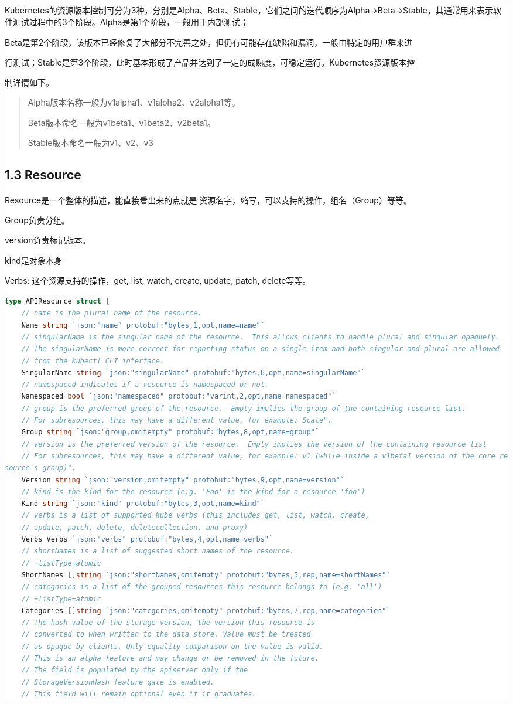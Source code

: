 
Kubernetes的资源版本控制可分为3种，分别是Alpha、Beta、Stable，它们之间的迭代顺序为Alpha→Beta→Stable，其通常用来表示软件测试过程中的3个阶段。Alpha是第1个阶段，一般用于内部测试；

Beta是第2个阶段，该版本已经修复了大部分不完善之处，但仍有可能存在缺陷和漏洞，一般由特定的用户群来进

行测试；Stable是第3个阶段，此时基本形成了产品并达到了一定的成熟度，可稳定运行。Kubernetes资源版本控

制详情如下。

>Alpha版本名称一般为v1alpha1、v1alpha2、v2alpha1等。
>
>Beta版本命名一般为v1beta1、v1beta2、v2beta1。
>
>Stable版本命名一般为v1、v2、v3



## 1.3 Resource

Resource是一个整体的描述，能直接看出来的点就是 资源名字，缩写，可以支持的操作，组名（Group）等等。

Group负责分组。

version负责标记版本。

kind是对象本身

Verbs: 这个资源支持的操作，get, list, watch, create, update, patch, delete等等。

```go
type APIResource struct {
	// name is the plural name of the resource.
	Name string `json:"name" protobuf:"bytes,1,opt,name=name"`
	// singularName is the singular name of the resource.  This allows clients to handle plural and singular opaquely.
	// The singularName is more correct for reporting status on a single item and both singular and plural are allowed
	// from the kubectl CLI interface.
	SingularName string `json:"singularName" protobuf:"bytes,6,opt,name=singularName"`
	// namespaced indicates if a resource is namespaced or not.
	Namespaced bool `json:"namespaced" protobuf:"varint,2,opt,name=namespaced"`
	// group is the preferred group of the resource.  Empty implies the group of the containing resource list.
	// For subresources, this may have a different value, for example: Scale".
	Group string `json:"group,omitempty" protobuf:"bytes,8,opt,name=group"`
	// version is the preferred version of the resource.  Empty implies the version of the containing resource list
	// For subresources, this may have a different value, for example: v1 (while inside a v1beta1 version of the core resource's group)".
	Version string `json:"version,omitempty" protobuf:"bytes,9,opt,name=version"`
	// kind is the kind for the resource (e.g. 'Foo' is the kind for a resource 'foo')
	Kind string `json:"kind" protobuf:"bytes,3,opt,name=kind"`
	// verbs is a list of supported kube verbs (this includes get, list, watch, create,
	// update, patch, delete, deletecollection, and proxy)
	Verbs Verbs `json:"verbs" protobuf:"bytes,4,opt,name=verbs"`
	// shortNames is a list of suggested short names of the resource.
	// +listType=atomic
	ShortNames []string `json:"shortNames,omitempty" protobuf:"bytes,5,rep,name=shortNames"`
	// categories is a list of the grouped resources this resource belongs to (e.g. 'all')
	// +listType=atomic
	Categories []string `json:"categories,omitempty" protobuf:"bytes,7,rep,name=categories"`
	// The hash value of the storage version, the version this resource is
	// converted to when written to the data store. Value must be treated
	// as opaque by clients. Only equality comparison on the value is valid.
	// This is an alpha feature and may change or be removed in the future.
	// The field is populated by the apiserver only if the
	// StorageVersionHash feature gate is enabled.
	// This field will remain optional even if it graduates.
```